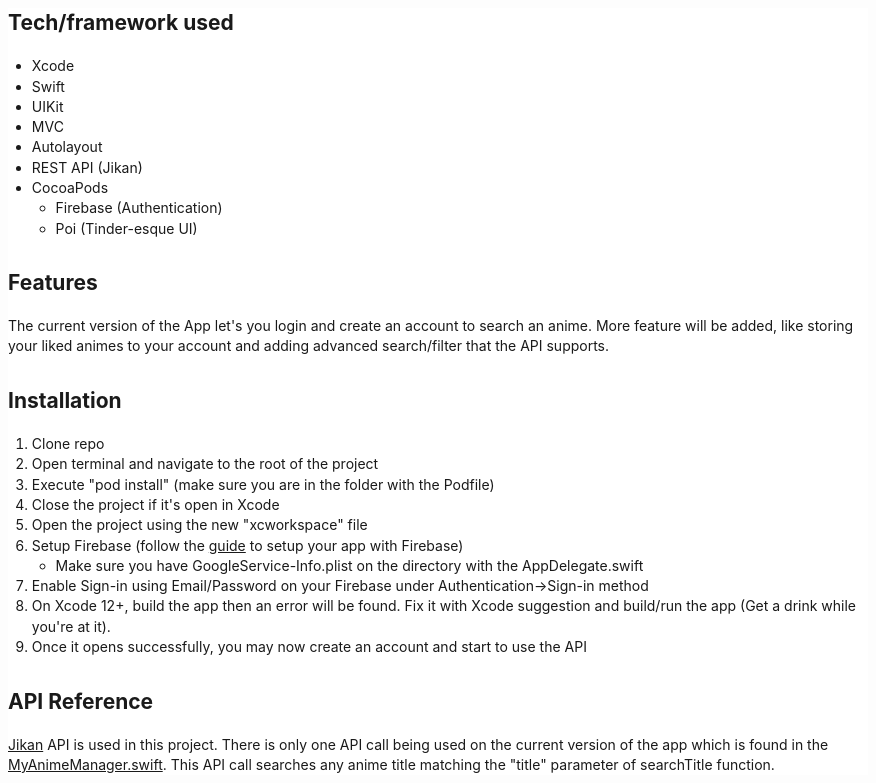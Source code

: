 ## Tech/framework used
- Xcode
- Swift
- UIKit
- MVC
- Autolayout
- REST API (Jikan)
- CocoaPods
  - Firebase (Authentication)
  - Poi (Tinder-esque UI)
  
 ## Features
 The current version of the App let's you login and create an account to search an anime. More feature will be added, like storing your liked animes to your account and adding advanced search/filter that the API supports.
 
 ## Installation
 1. Clone repo
 2. Open terminal and navigate to the root of the project
 3. Execute "pod install" (make sure you are in the folder with the Podfile)
 4. Close the project if it's open in Xcode
 5. Open the project using the new "xcworkspace" file
 6. Setup Firebase (follow the [guide](https://firebase.google.com/docs/auth/ios/start) to setup your app with Firebase)
    - Make sure you have GoogleService-Info.plist on the directory with the AppDelegate.swift
 7. Enable Sign-in using Email/Password on your Firebase under Authentication->Sign-in method
 8. On Xcode 12+, build the app then an error will be found. Fix it with Xcode suggestion and build/run the app (Get a drink while you're at it).
 9. Once it opens successfully, you may now create an account and start to use the API
 
 ## API Reference
 [Jikan](https://jikan.docs.apiary.io/#) API is used in this project.
 There is only one API call being used on the current version of the app which is found in the [MyAnimeManager.swift](/AnimeFinder/Model/MyAnimeManager.swift). This API call searches any anime title matching the "title" parameter of searchTitle function.
